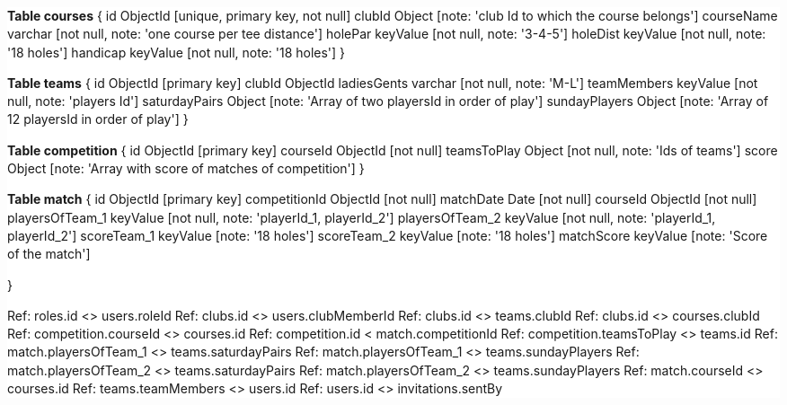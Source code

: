 **Table courses** {
  id ObjectId [unique, primary key, not null] 
  clubId Object [note: 'club Id to which the course belongs']
  courseName varchar [not null, note: 'one course per tee distance']
  holePar keyValue [not null, note: '3-4-5']
  holeDist keyValue [not null, note: '18 holes']
  handicap keyValue [not null, note: '18 holes']
}


**Table teams** {
  id ObjectId [primary key]
  clubId ObjectId
  ladiesGents varchar [not null, note: 'M-L']
  teamMembers keyValue [not null, note: 'players Id']
  saturdayPairs Object [note: 'Array of two playersId in order of play']
  sundayPlayers Object [note: 'Array of 12 playersId in order of play']
}

**Table competition** {
  id ObjectId [primary key]
  courseId ObjectId [not null]
  teamsToPlay Object [not null, note: 'Ids of teams']
  score Object [note: 'Array with score of matches of competition']
}


**Table match** {
  id ObjectId [primary key]
  competitionId ObjectId [not null]
  matchDate Date [not null]
  courseId ObjectId [not null]
  playersOfTeam_1 keyValue [not null, note: 'playerId_1, playerId_2']
  playersOfTeam_2 keyValue [not null, note: 'playerId_1, playerId_2']
  scoreTeam_1 keyValue [note: '18 holes']
  scoreTeam_2 keyValue [note: '18 holes']
  matchScore keyValue [note: 'Score of the match']
  
}

Ref: roles.id <> users.roleId 
Ref: clubs.id <> users.clubMemberId
Ref: clubs.id <> teams.clubId
Ref: clubs.id <> courses.clubId
Ref: competition.courseId <> courses.id
Ref: competition.id < match.competitionId
Ref: competition.teamsToPlay <> teams.id
Ref: match.playersOfTeam_1 <> teams.saturdayPairs
Ref: match.playersOfTeam_1 <> teams.sundayPlayers
Ref: match.playersOfTeam_2 <> teams.saturdayPairs
Ref: match.playersOfTeam_2 <> teams.sundayPlayers
Ref: match.courseId <> courses.id
Ref: teams.teamMembers <> users.id
Ref: users.id <> invitations.sentBy
